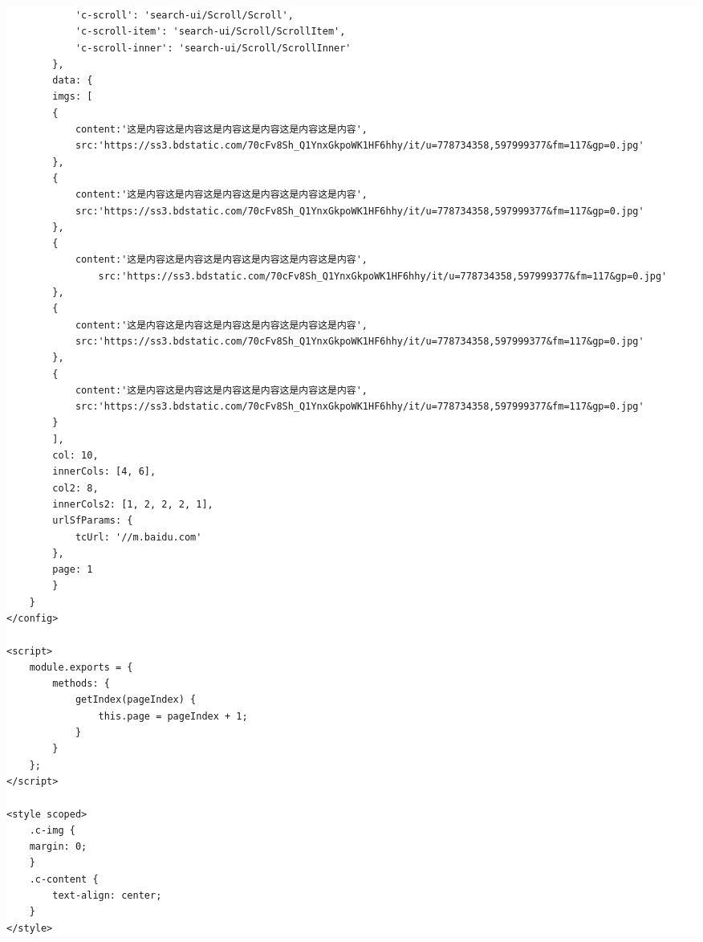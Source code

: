 ```atom 栅格套栅格；单元内分5列布局（1:2:2:2:1）
            'c-scroll': 'search-ui/Scroll/Scroll',
            'c-scroll-item': 'search-ui/Scroll/ScrollItem',
			'c-scroll-inner': 'search-ui/Scroll/ScrollInner'
        },
        data: {
	    imgs: [
		{
		    content:'这是内容这是内容这是内容这是内容这是内容这是内容',
		    src:'https://ss3.bdstatic.com/70cFv8Sh_Q1YnxGkpoWK1HF6hhy/it/u=778734358,597999377&fm=117&gp=0.jpg'
		},
		{
		    content:'这是内容这是内容这是内容这是内容这是内容这是内容',
		    src:'https://ss3.bdstatic.com/70cFv8Sh_Q1YnxGkpoWK1HF6hhy/it/u=778734358,597999377&fm=117&gp=0.jpg'
		},
		{
		    content:'这是内容这是内容这是内容这是内容这是内容这是内容',
	    	    src:'https://ss3.bdstatic.com/70cFv8Sh_Q1YnxGkpoWK1HF6hhy/it/u=778734358,597999377&fm=117&gp=0.jpg'
		},
		{
		    content:'这是内容这是内容这是内容这是内容这是内容这是内容',
		    src:'https://ss3.bdstatic.com/70cFv8Sh_Q1YnxGkpoWK1HF6hhy/it/u=778734358,597999377&fm=117&gp=0.jpg'
		},
		{
		    content:'这是内容这是内容这是内容这是内容这是内容这是内容',
		    src:'https://ss3.bdstatic.com/70cFv8Sh_Q1YnxGkpoWK1HF6hhy/it/u=778734358,597999377&fm=117&gp=0.jpg'
		}
	    ],
	    col: 10,
	    innerCols: [4, 6],
	    col2: 8,
	    innerCols2: [1, 2, 2, 2, 1],
	    urlSfParams: {
	    	tcUrl: '//m.baidu.com'
	    },
	    page: 1
        }
    }
</config>

<script>
    module.exports = {
        methods: {
            getIndex(pageIndex) {
                this.page = pageIndex + 1;
            }
        }
    };
</script>

<style scoped>
    .c-img {
	margin: 0;
    }
    .c-content {
		text-align: center;
    }
</style>
```